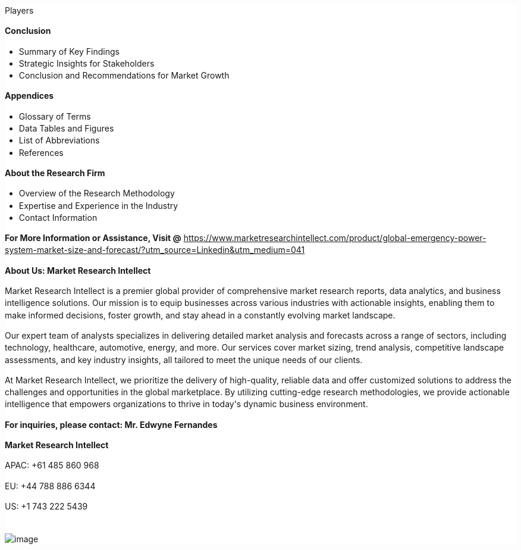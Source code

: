 Players</li></ul><p><strong>Conclusion</strong></p><ul><li>Summary of Key Findings</li><li>Strategic Insights for Stakeholders</li><li>Conclusion and Recommendations for Market Growth</li></ul><p><strong>Appendices</strong></p><ul><li>Glossary of Terms</li><li>Data Tables and Figures</li><li>List of Abbreviations</li><li>References</li></ul><p><strong>About the Research Firm</strong></p><ul><li>Overview of the Research Methodology</li><li>Expertise and Experience in the Industry</li><li>Contact Information</li></ul></div><div class="article-main__content" data-test-id="publishing-text-block"><p><span class="font-[700]"><strong>For More Information or Assistance, Visit @</strong>&nbsp;<a href="https://www.marketresearchintellect.com/product/global-emergency-power-system-market-size-and-forecast/?utm_source=Linkedin&utm_medium=041">https://www.marketresearchintellect.com/product/global-emergency-power-system-market-size-and-forecast/?utm_source=Linkedin&utm_medium=041</a></span></p><p><strong>About Us: Market Research Intellect</strong></p><p>Market Research Intellect is a premier global provider of comprehensive market research reports, data analytics, and business intelligence solutions. Our mission is to equip businesses across various industries with actionable insights, enabling them to make informed decisions, foster growth, and stay ahead in a constantly evolving market landscape.</p><p>Our expert team of analysts specializes in delivering detailed market analysis and forecasts across a range of sectors, including technology, healthcare, automotive, energy, and more. Our services cover market sizing, trend analysis, competitive landscape assessments, and key industry insights, all tailored to meet the unique needs of our clients.</p><p>At Market Research Intellect, we prioritize the delivery of high-quality, reliable data and offer customized solutions to address the challenges and opportunities in the global marketplace. By utilizing cutting-edge research methodologies, we provide actionable intelligence that empowers organizations to thrive in today's dynamic business environment.</p><p><strong>For inquiries, please contact: Mr. Edwyne Fernandes</strong></p><p><strong>Market Research Intellect</strong></p><p>APAC: +61 485 860 968</p><p>EU: +44 788 886 6344</p><p>US: +1 743 222 5439</p></div><div class="article-main__content" data-test-id="publishing-text-block">&nbsp;</div>
![image](https://github.com/user-attachments/assets/c8b98ffc-0306-4b12-b7c7-0e0c0f802ad9)
